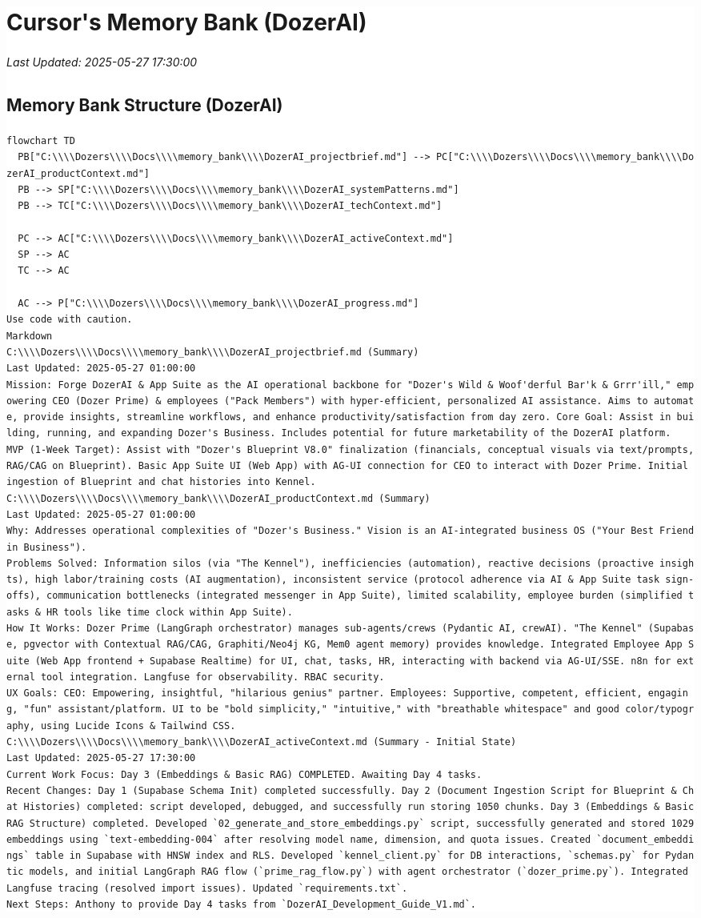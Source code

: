 # Cursor's Memory Bank (DozerAI)
*Last Updated: 2025-05-27 17:30:00* 

## Memory Bank Structure (DozerAI)
```mermaid
flowchart TD
  PB["C:\\\\Dozers\\\\Docs\\\\memory_bank\\\\DozerAI_projectbrief.md"] --> PC["C:\\\\Dozers\\\\Docs\\\\memory_bank\\\\DozerAI_productContext.md"]
  PB --> SP["C:\\\\Dozers\\\\Docs\\\\memory_bank\\\\DozerAI_systemPatterns.md"]
  PB --> TC["C:\\\\Dozers\\\\Docs\\\\memory_bank\\\\DozerAI_techContext.md"]

  PC --> AC["C:\\\\Dozers\\\\Docs\\\\memory_bank\\\\DozerAI_activeContext.md"]
  SP --> AC
  TC --> AC

  AC --> P["C:\\\\Dozers\\\\Docs\\\\memory_bank\\\\DozerAI_progress.md"]
Use code with caution.
Markdown
C:\\\\Dozers\\\\Docs\\\\memory_bank\\\\DozerAI_projectbrief.md (Summary)
Last Updated: 2025-05-27 01:00:00
Mission: Forge DozerAI & App Suite as the AI operational backbone for "Dozer's Wild & Woof'derful Bar'k & Grrr'ill," empowering CEO (Dozer Prime) & employees ("Pack Members") with hyper-efficient, personalized AI assistance. Aims to automate, provide insights, streamline workflows, and enhance productivity/satisfaction from day zero. Core Goal: Assist in building, running, and expanding Dozer's Business. Includes potential for future marketability of the DozerAI platform.
MVP (1-Week Target): Assist with "Dozer's Blueprint V8.0" finalization (financials, conceptual visuals via text/prompts, RAG/CAG on Blueprint). Basic App Suite UI (Web App) with AG-UI connection for CEO to interact with Dozer Prime. Initial ingestion of Blueprint and chat histories into Kennel.
C:\\\\Dozers\\\\Docs\\\\memory_bank\\\\DozerAI_productContext.md (Summary)
Last Updated: 2025-05-27 01:00:00
Why: Addresses operational complexities of "Dozer's Business." Vision is an AI-integrated business OS ("Your Best Friend in Business").
Problems Solved: Information silos (via "The Kennel"), inefficiencies (automation), reactive decisions (proactive insights), high labor/training costs (AI augmentation), inconsistent service (protocol adherence via AI & App Suite task sign-offs), communication bottlenecks (integrated messenger in App Suite), limited scalability, employee burden (simplified tasks & HR tools like time clock within App Suite).
How It Works: Dozer Prime (LangGraph orchestrator) manages sub-agents/crews (Pydantic AI, crewAI). "The Kennel" (Supabase, pgvector with Contextual RAG/CAG, Graphiti/Neo4j KG, Mem0 agent memory) provides knowledge. Integrated Employee App Suite (Web App frontend + Supabase Realtime) for UI, chat, tasks, HR, interacting with backend via AG-UI/SSE. n8n for external tool integration. Langfuse for observability. RBAC security.
UX Goals: CEO: Empowering, insightful, "hilarious genius" partner. Employees: Supportive, competent, efficient, engaging, "fun" assistant/platform. UI to be "bold simplicity," "intuitive," with "breathable whitespace" and good color/typography, using Lucide Icons & Tailwind CSS.
C:\\\\Dozers\\\\Docs\\\\memory_bank\\\\DozerAI_activeContext.md (Summary - Initial State)
Last Updated: 2025-05-27 17:30:00
Current Work Focus: Day 3 (Embeddings & Basic RAG) COMPLETED. Awaiting Day 4 tasks.
Recent Changes: Day 1 (Supabase Schema Init) completed successfully. Day 2 (Document Ingestion Script for Blueprint & Chat Histories) completed: script developed, debugged, and successfully run storing 1050 chunks. Day 3 (Embeddings & Basic RAG Structure) completed. Developed `02_generate_and_store_embeddings.py` script, successfully generated and stored 1029 embeddings using `text-embedding-004` after resolving model name, dimension, and quota issues. Created `document_embeddings` table in Supabase with HNSW index and RLS. Developed `kennel_client.py` for DB interactions, `schemas.py` for Pydantic models, and initial LangGraph RAG flow (`prime_rag_flow.py`) with agent orchestrator (`dozer_prime.py`). Integrated Langfuse tracing (resolved import issues). Updated `requirements.txt`.
Next Steps: Anthony to provide Day 4 tasks from `DozerAI_Development_Guide_V1.md`.
```